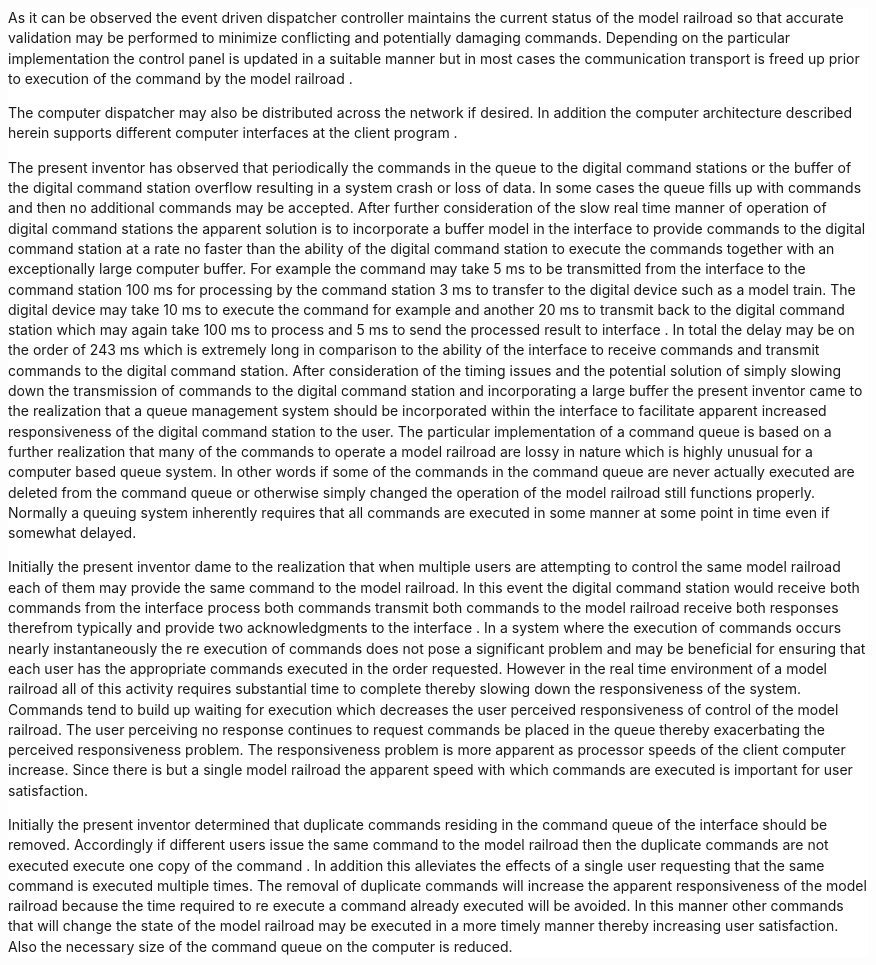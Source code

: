 As it can be observed the event driven dispatcher controller maintains the current status of the model railroad so that accurate validation may be performed to minimize conflicting and potentially damaging commands. Depending on the particular implementation the control panel is updated in a suitable manner but in most cases the communication transport is freed up prior to execution of the command by the model railroad .

The computer dispatcher may also be distributed across the network if desired. In addition the computer architecture described herein supports different computer interfaces at the client program .

The present inventor has observed that periodically the commands in the queue to the digital command stations or the buffer of the digital command station overflow resulting in a system crash or loss of data. In some cases the queue fills up with commands and then no additional commands may be accepted. After further consideration of the slow real time manner of operation of digital command stations the apparent solution is to incorporate a buffer model in the interface to provide commands to the digital command station at a rate no faster than the ability of the digital command station to execute the commands together with an exceptionally large computer buffer. For example the command may take 5 ms to be transmitted from the interface to the command station 100 ms for processing by the command station 3 ms to transfer to the digital device such as a model train. The digital device may take 10 ms to execute the command for example and another 20 ms to transmit back to the digital command station which may again take 100 ms to process and 5 ms to send the processed result to interface . In total the delay may be on the order of 243 ms which is extremely long in comparison to the ability of the interface to receive commands and transmit commands to the digital command station. After consideration of the timing issues and the potential solution of simply slowing down the transmission of commands to the digital command station and incorporating a large buffer the present inventor came to the realization that a queue management system should be incorporated within the interface to facilitate apparent increased responsiveness of the digital command station to the user. The particular implementation of a command queue is based on a further realization that many of the commands to operate a model railroad are lossy in nature which is highly unusual for a computer based queue system. In other words if some of the commands in the command queue are never actually executed are deleted from the command queue or otherwise simply changed the operation of the model railroad still functions properly. Normally a queuing system inherently requires that all commands are executed in some manner at some point in time even if somewhat delayed.

Initially the present inventor dame to the realization that when multiple users are attempting to control the same model railroad each of them may provide the same command to the model railroad. In this event the digital command station would receive both commands from the interface process both commands transmit both commands to the model railroad receive both responses therefrom typically and provide two acknowledgments to the interface . In a system where the execution of commands occurs nearly instantaneously the re execution of commands does not pose a significant problem and may be beneficial for ensuring that each user has the appropriate commands executed in the order requested. However in the real time environment of a model railroad all of this activity requires substantial time to complete thereby slowing down the responsiveness of the system. Commands tend to build up waiting for execution which decreases the user perceived responsiveness of control of the model railroad. The user perceiving no response continues to request commands be placed in the queue thereby exacerbating the perceived responsiveness problem. The responsiveness problem is more apparent as processor speeds of the client computer increase. Since there is but a single model railroad the apparent speed with which commands are executed is important for user satisfaction.

Initially the present inventor determined that duplicate commands residing in the command queue of the interface should be removed. Accordingly if different users issue the same command to the model railroad then the duplicate commands are not executed execute one copy of the command . In addition this alleviates the effects of a single user requesting that the same command is executed multiple times. The removal of duplicate commands will increase the apparent responsiveness of the model railroad because the time required to re execute a command already executed will be avoided. In this manner other commands that will change the state of the model railroad may be executed in a more timely manner thereby increasing user satisfaction. Also the necessary size of the command queue on the computer is reduced.
